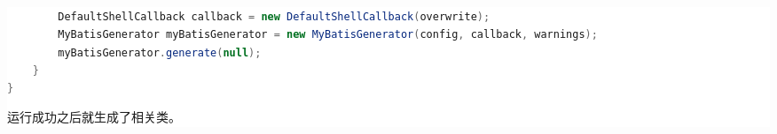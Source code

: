    ```java
           DefaultShellCallback callback = new DefaultShellCallback(overwrite);
           MyBatisGenerator myBatisGenerator = new MyBatisGenerator(config, callback, warnings);
           myBatisGenerator.generate(null);
       }
   }
   ```
   
   运行成功之后就生成了相关类。

